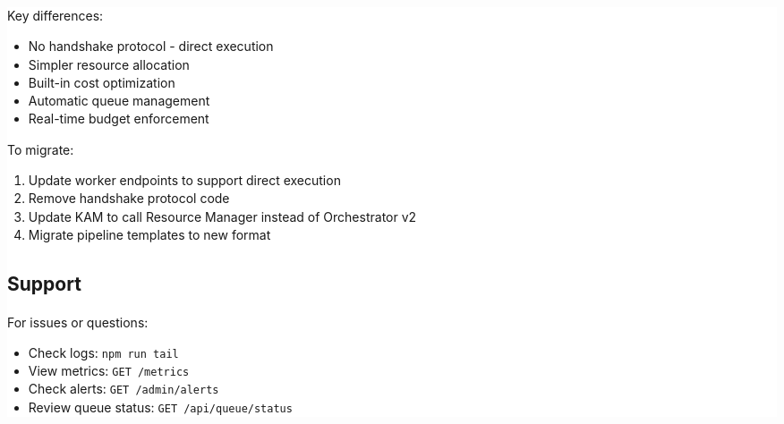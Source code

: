 Key differences:
- No handshake protocol - direct execution
- Simpler resource allocation
- Built-in cost optimization
- Automatic queue management
- Real-time budget enforcement

To migrate:
1. Update worker endpoints to support direct execution
2. Remove handshake protocol code
3. Update KAM to call Resource Manager instead of Orchestrator v2
4. Migrate pipeline templates to new format

## Support

For issues or questions:
- Check logs: `npm run tail`
- View metrics: `GET /metrics`
- Check alerts: `GET /admin/alerts`
- Review queue status: `GET /api/queue/status`
